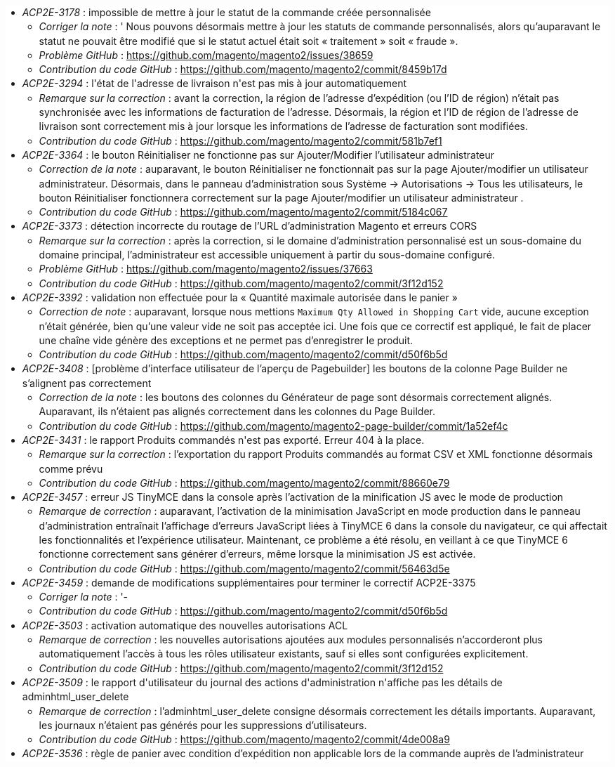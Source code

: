 * _ACP2E-3178_ : impossible de mettre à jour le statut de la commande créée personnalisée
   * _Corriger la note_ : &#39;
Nous pouvons désormais mettre à jour les statuts de commande personnalisés, alors qu’auparavant le statut ne pouvait être modifié que si le statut actuel était soit « traitement » soit « fraude ».
   * _Problème GitHub_ : <https://github.com/magento/magento2/issues/38659>
   * _Contribution du code GitHub_ : <https://github.com/magento/magento2/commit/8459b17d>
* _ACP2E-3294_ : l&#39;état de l&#39;adresse de livraison n&#39;est pas mis à jour automatiquement
   * _Remarque sur la correction_ : avant la correction, la région de l’adresse d’expédition (ou l’ID de région) n’était pas synchronisée avec les informations de facturation de l’adresse. Désormais, la région et l’ID de région de l’adresse de livraison sont correctement mis à jour lorsque les informations de l’adresse de facturation sont modifiées.
   * _Contribution du code GitHub_ : <https://github.com/magento/magento2/commit/581b7ef1>
* _ACP2E-3364_ : le bouton Réinitialiser ne fonctionne pas sur Ajouter/Modifier l’utilisateur administrateur
   * _Correction de la note_ : auparavant, le bouton Réinitialiser ne fonctionnait pas sur la page Ajouter/modifier un utilisateur administrateur. Désormais, dans le panneau d’administration sous Système -> Autorisations -> Tous les utilisateurs, le bouton Réinitialiser fonctionnera correctement sur la page Ajouter/modifier un utilisateur administrateur .
   * _Contribution du code GitHub_ : <https://github.com/magento/magento2/commit/5184c067>
* _ACP2E-3373_ : détection incorrecte du routage de l’URL d’administration Magento et erreurs CORS
   * _Remarque sur la correction_ : après la correction, si le domaine d’administration personnalisé est un sous-domaine du domaine principal, l’administrateur est accessible uniquement à partir du sous-domaine configuré.
   * _Problème GitHub_ : <https://github.com/magento/magento2/issues/37663>
   * _Contribution du code GitHub_ : <https://github.com/magento/magento2/commit/3f12d152>
* _ACP2E-3392_ : validation non effectuée pour la « Quantité maximale autorisée dans le panier »
   * _Correction de note_ : auparavant, lorsque nous mettions `Maximum Qty Allowed in Shopping Cart` vide, aucune exception n’était générée, bien qu’une valeur vide ne soit pas acceptée ici. Une fois que ce correctif est appliqué, le fait de placer une chaîne vide génère des exceptions et ne permet pas d’enregistrer le produit.
   * _Contribution du code GitHub_ : <https://github.com/magento/magento2/commit/d50f6b5d>
* _ACP2E-3408_ : [problème d’interface utilisateur de l’aperçu de Pagebuilder] les boutons de la colonne Page Builder ne s’alignent pas correctement
   * _Correction de la note_ : les boutons des colonnes du Générateur de page sont désormais correctement alignés. Auparavant, ils n’étaient pas alignés correctement dans les colonnes du Page Builder.
   * _Contribution du code GitHub_ : <https://github.com/magento/magento2-page-builder/commit/1a52ef4c>
* _ACP2E-3431_ : le rapport Produits commandés n&#39;est pas exporté. Erreur 404 à la place.
   * _Remarque sur la correction_ : l’exportation du rapport Produits commandés au format CSV et XML fonctionne désormais comme prévu
   * _Contribution du code GitHub_ : <https://github.com/magento/magento2/commit/88660e79>
* _ACP2E-3457_ : erreur JS TinyMCE dans la console après l’activation de la minification JS avec le mode de production
   * _Remarque de correction_ : auparavant, l’activation de la minimisation JavaScript en mode production dans le panneau d’administration entraînait l’affichage d’erreurs JavaScript liées à TinyMCE 6 dans la console du navigateur, ce qui affectait les fonctionnalités et l’expérience utilisateur. Maintenant, ce problème a été résolu, en veillant à ce que TinyMCE 6 fonctionne correctement sans générer d’erreurs, même lorsque la minimisation JS est activée.
   * _Contribution du code GitHub_ : <https://github.com/magento/magento2/commit/56463d5e>
* _ACP2E-3459_ : demande de modifications supplémentaires pour terminer le correctif ACP2E-3375
   * _Corriger la note_ : &#39;-
   * _Contribution du code GitHub_ : <https://github.com/magento/magento2/commit/d50f6b5d>
* _ACP2E-3503_ : activation automatique des nouvelles autorisations ACL
   * _Remarque de correction_ : les nouvelles autorisations ajoutées aux modules personnalisés n’accorderont plus automatiquement l’accès à tous les rôles utilisateur existants, sauf si elles sont configurées explicitement.
   * _Contribution du code GitHub_ : <https://github.com/magento/magento2/commit/3f12d152>
* _ACP2E-3509_ : le rapport d&#39;utilisateur du journal des actions d&#39;administration n&#39;affiche pas les détails de adminhtml_user_delete
   * _Remarque de correction_ : l’adminhtml_user_delete consigne désormais correctement les détails importants. Auparavant, les journaux n’étaient pas générés pour les suppressions d’utilisateurs.
   * _Contribution du code GitHub_ : <https://github.com/magento/magento2/commit/4de008a9>
* _ACP2E-3536_ : règle de panier avec condition d’expédition non applicable lors de la commande auprès de l’administrateur